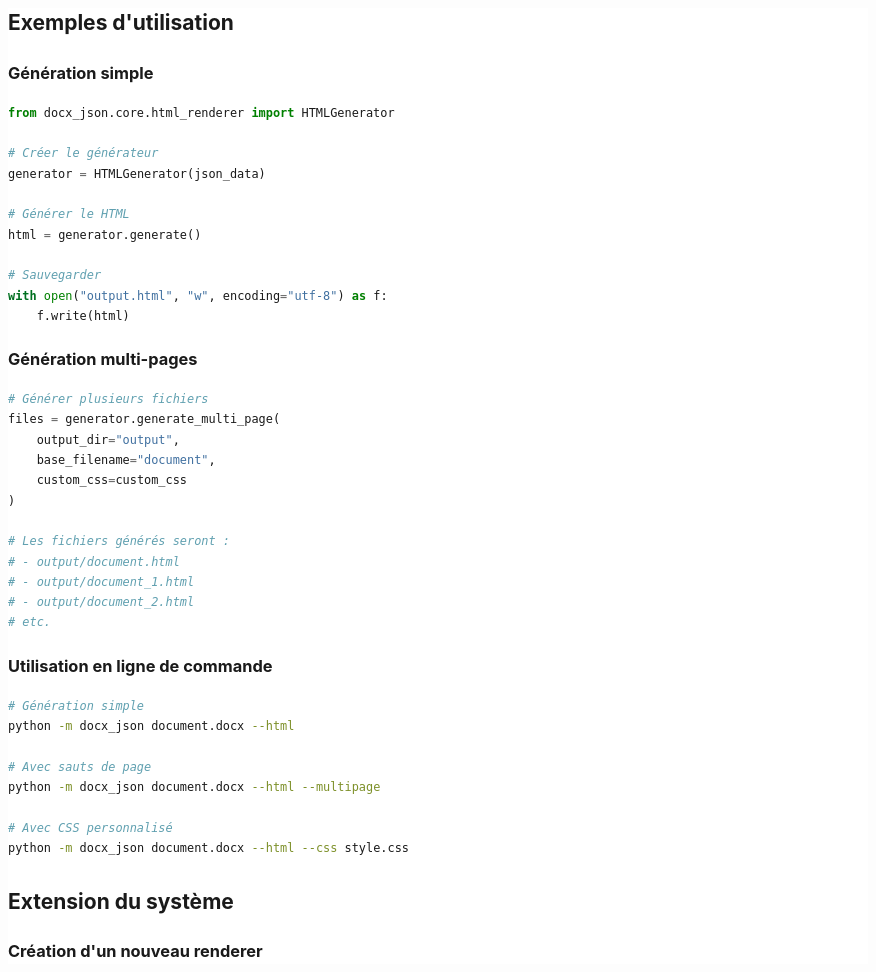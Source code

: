 ## Exemples d'utilisation

### Génération simple

```python
from docx_json.core.html_renderer import HTMLGenerator

# Créer le générateur
generator = HTMLGenerator(json_data)

# Générer le HTML
html = generator.generate()

# Sauvegarder
with open("output.html", "w", encoding="utf-8") as f:
    f.write(html)
```

### Génération multi-pages

```python
# Générer plusieurs fichiers
files = generator.generate_multi_page(
    output_dir="output",
    base_filename="document",
    custom_css=custom_css
)

# Les fichiers générés seront :
# - output/document.html
# - output/document_1.html
# - output/document_2.html
# etc.
```

### Utilisation en ligne de commande

```bash
# Génération simple
python -m docx_json document.docx --html

# Avec sauts de page
python -m docx_json document.docx --html --multipage

# Avec CSS personnalisé
python -m docx_json document.docx --html --css style.css
```

## Extension du système

### Création d'un nouveau renderer
